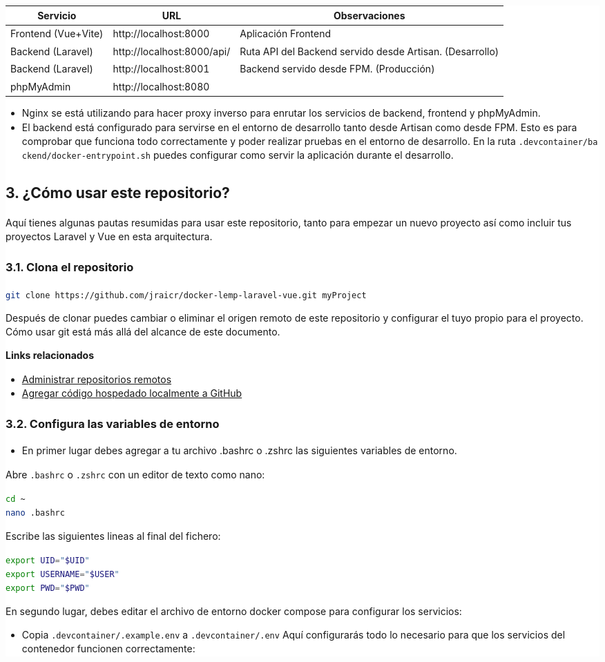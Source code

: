
|       Servicio       |            URL                 |         Observaciones                                     |
|----------------------|--------------------------------|-----------------------------------------------------------|
| Frontend (Vue+Vite)  | http://localhost:8000          | Aplicación Frontend                                       |
| Backend (Laravel)    | http://localhost:8000/api/     | Ruta API del Backend servido desde Artisan. (Desarrollo)  |           
| Backend (Laravel)    | http://localhost:8001          | Backend servido desde FPM. (Producción)                   |
| phpMyAdmin           | http://localhost:8080          |                                                           |

- Nginx se está utilizando para hacer proxy inverso para enrutar los servicios de backend, frontend y phpMyAdmin.
- El backend está configurado para servirse en el entorno de desarrollo tanto desde Artisan como desde FPM. Esto es para comprobar que funciona todo correctamente y poder realizar pruebas en el entorno de desarrollo. En la ruta ```.devcontainer/backend/docker-entrypoint.sh``` puedes configurar como servir la aplicación durante el desarrollo.

## 3. ¿Cómo usar este repositorio?
Aquí tienes algunas pautas resumidas para usar este repositorio, tanto para empezar un nuevo proyecto así como incluir tus proyectos Laravel y Vue en esta arquitectura.

### 3.1. Clona el repositorio
```sh
git clone https://github.com/jraicr/docker-lemp-laravel-vue.git myProject
```

Después de clonar puedes cambiar o eliminar el origen remoto de este repositorio y configurar el tuyo propio para el proyecto. Cómo usar git está más allá del alcance de este documento.

**Links relacionados**
 - [Administrar repositorios remotos](https://docs.github.com/es/get-started/getting-started-with-git/managing-remote-repositories)
 - [Agregar código hospedado localmente a GitHub](https://docs.github.com/es/get-started/importing-your-projects-to-github/importing-source-code-to-github/adding-locally-hosted-code-to-github)


### 3.2. Configura las variables de entorno
- En primer lugar debes agregar a tu archivo .bashrc o .zshrc las siguientes variables de entorno.

Abre ```.bashrc``` o ```.zshrc``` con un editor de texto como nano:
```sh
cd ~
nano .bashrc
```

Escribe las siguientes lineas al final del fichero:

```sh
export UID="$UID"
export USERNAME="$USER"
export PWD="$PWD"
```

En segundo lugar, debes editar el archivo de entorno docker compose para configurar los servicios:
- Copia ```.devcontainer/.example.env``` a ```.devcontainer/.env``` Aquí configurarás todo lo necesario para que los servicios del contenedor funcionen correctamente:
‎
